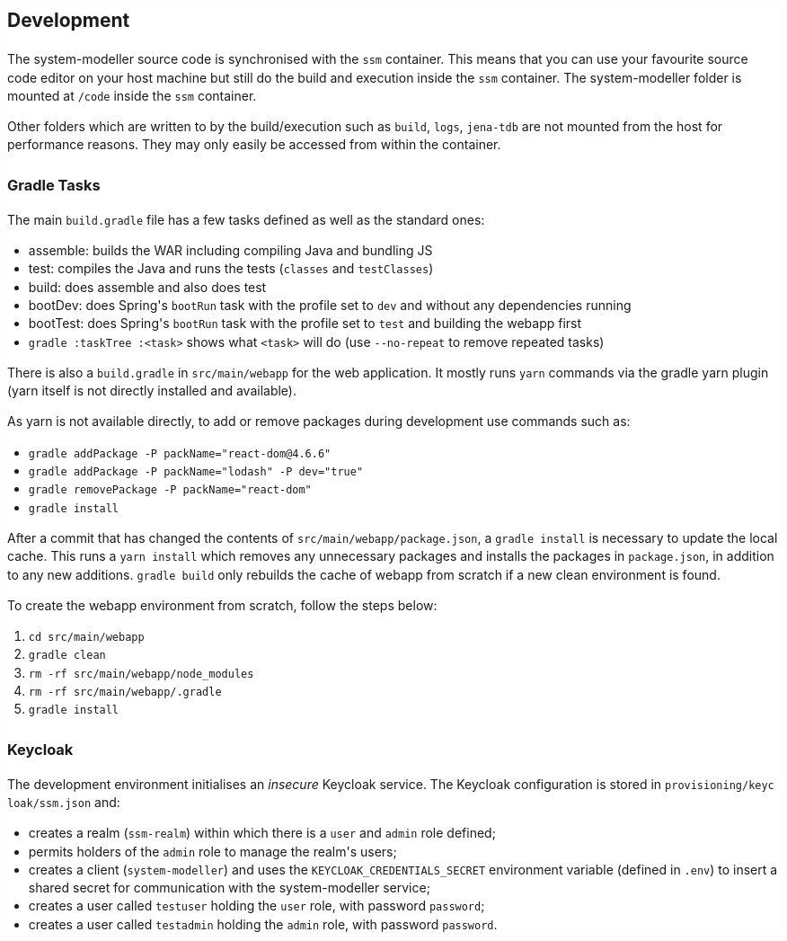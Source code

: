 ## Development

The system-modeller source code is synchronised with the `ssm` container. This means that you can use your favourite source code editor on your host machine but still do the build and execution inside the `ssm` container. The system-modeller folder is mounted at `/code` inside the `ssm` container.

Other folders which are written to by the build/execution such as `build`, `logs`, `jena-tdb` are not mounted from the host for performance reasons. They may only easily be accessed from within the container.

### Gradle Tasks

The main `build.gradle` file has a few tasks defined as well as the standard ones:

* assemble: builds the WAR including compiling Java and bundling JS
* test: compiles the Java and runs the tests (`classes` and `testClasses`)
* build: does assemble and also does test
* bootDev: does Spring's `bootRun` task with the profile set to `dev` and without any dependencies running
* bootTest: does Spring's `bootRun` task with the profile set to `test` and building the webapp first
* `gradle :taskTree :<task>` shows what `<task>` will do (use `--no-repeat` to remove repeated tasks)

There is also a `build.gradle` in `src/main/webapp` for the web application. It mostly runs `yarn` commands via the gradle yarn plugin (yarn itself is not directly installed and available).

As yarn is not available directly, to add or remove packages during development use commands such as:

* `gradle addPackage -P packName="react-dom@4.6.6"`
* `gradle addPackage -P packName="lodash" -P dev="true"`
* `gradle removePackage -P packName="react-dom"`
* `gradle install`

After a commit that has changed the contents of `src/main/webapp/package.json`, a `gradle install` 
is necessary to update the local cache. This runs a `yarn install` which removes any unnecessary
packages and installs the packages in `package.json`, in addition to any new additions. 
`gradle build` only rebuilds the cache of webapp from scratch if a new clean environment is found.

To create the webapp environment from scratch, follow the steps below:

1. `cd src/main/webapp`
2. `gradle clean`
3. `rm -rf src/main/webapp/node_modules`
4. `rm -rf src/main/webapp/.gradle`
5. `gradle install`

### Keycloak

The development environment initialises an *insecure* Keycloak service. The Keycloak configuration is stored in `provisioning/keycloak/ssm.json` and:

* creates a realm (`ssm-realm`) within which there is a `user` and `admin` role defined;
* permits holders of the `admin` role to manage the realm's users;
* creates a client (`system-modeller`) and uses the `KEYCLOAK_CREDENTIALS_SECRET` environment variable (defined in `.env`) to insert a shared secret for communication with the system-modeller service;
* creates a user called `testuser` holding the `user` role, with password `password`;
* creates a user called `testadmin` holding the `admin` role, with password `password`.
